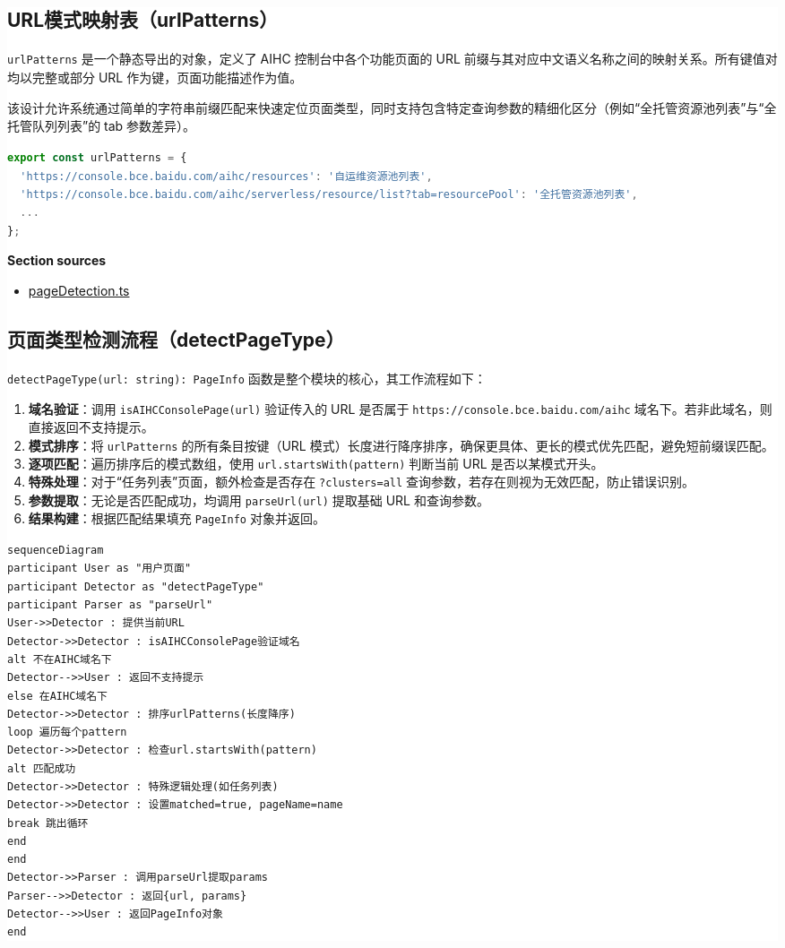 ## URL模式映射表（urlPatterns）
`urlPatterns` 是一个静态导出的对象，定义了 AIHC 控制台中各个功能页面的 URL 前缀与其对应中文语义名称之间的映射关系。所有键值对均以完整或部分 URL 作为键，页面功能描述作为值。

该设计允许系统通过简单的字符串前缀匹配来快速定位页面类型，同时支持包含特定查询参数的精细化区分（例如“全托管资源池列表”与“全托管队列列表”的 tab 参数差异）。

```typescript
export const urlPatterns = {
  'https://console.bce.baidu.com/aihc/resources': '自运维资源池列表',
  'https://console.bce.baidu.com/aihc/serverless/resource/list?tab=resourcePool': '全托管资源池列表',
  ...
};
```

**Section sources**
- [pageDetection.ts](file://src/utils/pageDetection.ts#L3-L26)

## 页面类型检测流程（detectPageType）
`detectPageType(url: string): PageInfo` 函数是整个模块的核心，其工作流程如下：

1. **域名验证**：调用 `isAIHCConsolePage(url)` 验证传入的 URL 是否属于 `https://console.bce.baidu.com/aihc` 域名下。若非此域名，则直接返回不支持提示。
2. **模式排序**：将 `urlPatterns` 的所有条目按键（URL 模式）长度进行降序排序，确保更具体、更长的模式优先匹配，避免短前缀误匹配。
3. **逐项匹配**：遍历排序后的模式数组，使用 `url.startsWith(pattern)` 判断当前 URL 是否以某模式开头。
4. **特殊处理**：对于“任务列表”页面，额外检查是否存在 `?clusters=all` 查询参数，若存在则视为无效匹配，防止错误识别。
5. **参数提取**：无论是否匹配成功，均调用 `parseUrl(url)` 提取基础 URL 和查询参数。
6. **结果构建**：根据匹配结果填充 `PageInfo` 对象并返回。

```mermaid
sequenceDiagram
participant User as "用户页面"
participant Detector as "detectPageType"
participant Parser as "parseUrl"
User->>Detector : 提供当前URL
Detector->>Detector : isAIHCConsolePage验证域名
alt 不在AIHC域名下
Detector-->>User : 返回不支持提示
else 在AIHC域名下
Detector->>Detector : 排序urlPatterns(长度降序)
loop 遍历每个pattern
Detector->>Detector : 检查url.startsWith(pattern)
alt 匹配成功
Detector->>Detector : 特殊逻辑处理(如任务列表)
Detector->>Detector : 设置matched=true, pageName=name
break 跳出循环
end
end
Detector->>Parser : 调用parseUrl提取params
Parser-->>Detector : 返回{url, params}
Detector-->>User : 返回PageInfo对象
end
```

